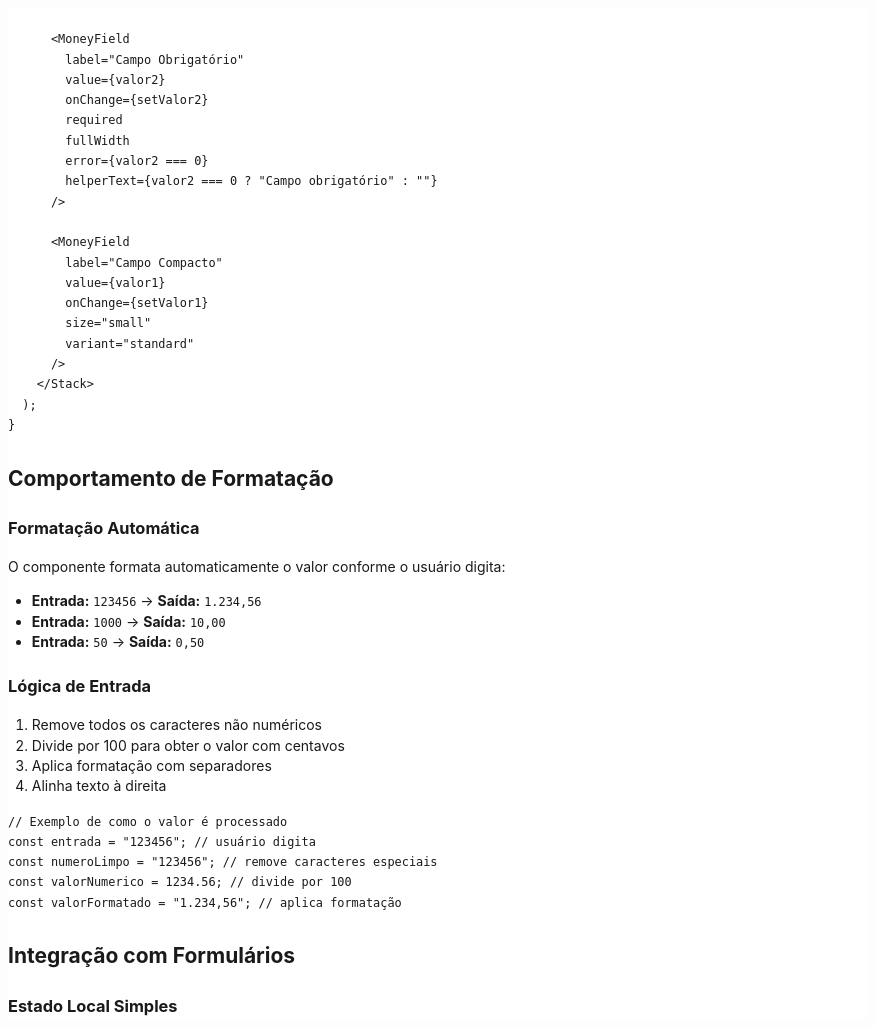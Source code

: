 ```tsx

      <MoneyField
        label="Campo Obrigatório"
        value={valor2}
        onChange={setValor2}
        required
        fullWidth
        error={valor2 === 0}
        helperText={valor2 === 0 ? "Campo obrigatório" : ""}
      />

      <MoneyField
        label="Campo Compacto"
        value={valor1}
        onChange={setValor1}
        size="small"
        variant="standard"
      />
    </Stack>
  );
}
```

## Comportamento de Formatação

### Formatação Automática

O componente formata automaticamente o valor conforme o usuário digita:

- **Entrada:** `123456` → **Saída:** `1.234,56`
- **Entrada:** `1000` → **Saída:** `10,00`
- **Entrada:** `50` → **Saída:** `0,50`

### Lógica de Entrada

1. Remove todos os caracteres não numéricos
2. Divide por 100 para obter o valor com centavos
3. Aplica formatação com separadores
4. Alinha texto à direita

```tsx
// Exemplo de como o valor é processado
const entrada = "123456"; // usuário digita
const numeroLimpo = "123456"; // remove caracteres especiais
const valorNumerico = 1234.56; // divide por 100
const valorFormatado = "1.234,56"; // aplica formatação
```

## Integração com Formulários

### Estado Local Simples
